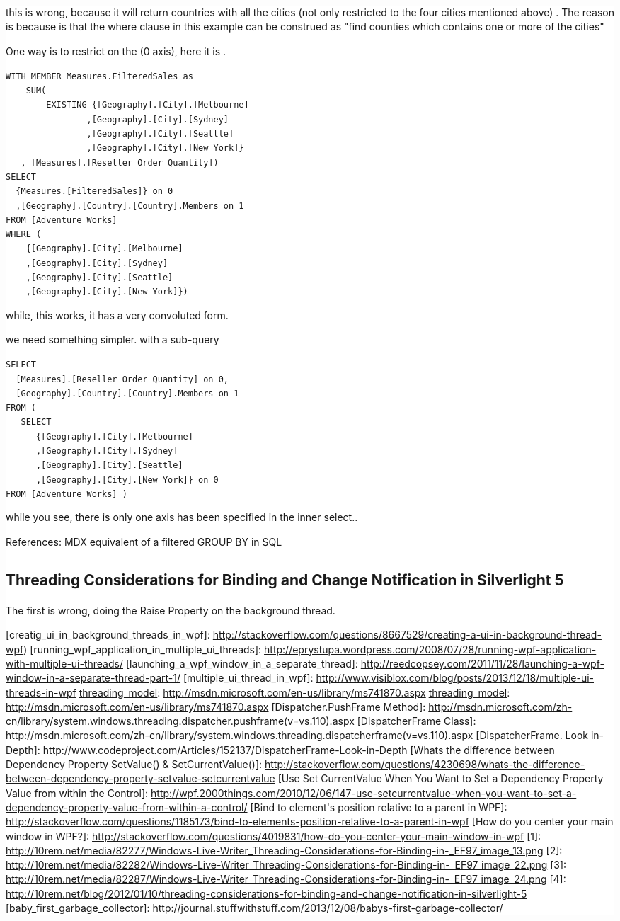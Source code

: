 this is wrong, because it will return countries with all the cities (not only restricted to the four cities mentioned above) . The reason is because is that the where clause in this example can be construed as "find counties which contains one or more of the cities" 

One way is to restrict on the (0 axis), here it is .

```
WITH MEMBER Measures.FilteredSales as 
    SUM(
        EXISTING {[Geography].[City].[Melbourne]
                ,[Geography].[City].[Sydney]
                ,[Geography].[City].[Seattle]
                ,[Geography].[City].[New York]}
   , [Measures].[Reseller Order Quantity])
SELECT 
  {Measures.[FilteredSales]} on 0
  ,[Geography].[Country].[Country].Members on 1 
FROM [Adventure Works] 
WHERE (
    {[Geography].[City].[Melbourne]
    ,[Geography].[City].[Sydney]
    ,[Geography].[City].[Seattle]
    ,[Geography].[City].[New York]})
```



while, this works, it has a very convoluted form. 

we need something simpler. with a sub-query 


```
SELECT 
  [Measures].[Reseller Order Quantity] on 0,
  [Geography].[Country].[Country].Members on 1
FROM ( 
   SELECT
      {[Geography].[City].[Melbourne]
      ,[Geography].[City].[Sydney]
      ,[Geography].[City].[Seattle]
      ,[Geography].[City].[New York]} on 0
FROM [Adventure Works] )
```


while you see, there is only one axis has been specified in the inner select..


References:
[MDX equivalent of a filtered GROUP BY in SQL](http://geekswithblogs.net/darrengosbell/archive/2009/01/28/mdx-equivalent-of-a-filtered-group-by-in-sql.aspx)


## Threading Considerations for Binding and Change Notification in Silverlight 5

The first is wrong, doing the Raise Property on the background thread.


[runtimehelpers_gethashcode_method]: http://msdn.microsoft.com/en-us/library/11tbk3h9(v=vs.110).aspx
[grandband_member]: https://documentation.devexpress.com/#WPF/DevExpressXpfGridGridControlBandMembersTopicAll
[gridcolumn_member]: https://documentation.devexpress.com/#WPF/DevExpressXpfGridGridColumnMembersTopicAll
[threading_model]: http://msdn.microsoft.com/en-us/library/ms741870.aspx
[creatig_ui_in_background_threads_in_wpf]: http://stackoverflow.com/questions/8667529/creating-a-ui-in-background-thread-wpf)
[running_wpf_application_in_multiple_ui_threads]: http://eprystupa.wordpress.com/2008/07/28/running-wpf-application-with-multiple-ui-threads/
[launching_a_wpf_window_in_a_separate_thread]: http://reedcopsey.com/2011/11/28/launching-a-wpf-window-in-a-separate-thread-part-1/
[multiple_ui_thread_in_wpf]: http://www.visiblox.com/blog/posts/2013/12/18/multiple-ui-threads-in-wpf
[threading_model]: http://msdn.microsoft.com/en-us/library/ms741870.aspx
[threading_model]: http://msdn.microsoft.com/en-us/library/ms741870.aspx
[Dispatcher.PushFrame Method]: http://msdn.microsoft.com/zh-cn/library/system.windows.threading.dispatcher.pushframe(v=vs.110).aspx
[DispatcherFrame Class]: http://msdn.microsoft.com/zh-cn/library/system.windows.threading.dispatcherframe(v=vs.110).aspx
[DispatcherFrame. Look in-Depth]: http://www.codeproject.com/Articles/152137/DispatcherFrame-Look-in-Depth
[Whats the difference between Dependency Property SetValue() & SetCurrentValue()]: http://stackoverflow.com/questions/4230698/whats-the-difference-between-dependency-property-setvalue-setcurrentvalue
[Use Set CurrentValue When You Want to Set a Dependency Property Value from within the Control]: http://wpf.2000things.com/2010/12/06/147-use-setcurrentvalue-when-you-want-to-set-a-dependency-property-value-from-within-a-control/
[Bind to element's position relative to a parent in WPF]: http://stackoverflow.com/questions/1185173/bind-to-elements-position-relative-to-a-parent-in-wpf
[How do you center your main window in WPF?]: http://stackoverflow.com/questions/4019831/how-do-you-center-your-main-window-in-wpf
  [1]: http://10rem.net/media/82277/Windows-Live-Writer_Threading-Considerations-for-Binding-in-_EF97_image_13.png
  [2]: http://10rem.net/media/82282/Windows-Live-Writer_Threading-Considerations-for-Binding-in-_EF97_image_22.png
  [3]: http://10rem.net/media/82287/Windows-Live-Writer_Threading-Considerations-for-Binding-in-_EF97_image_24.png
  [4]: http://10rem.net/blog/2012/01/10/threading-considerations-for-binding-and-change-notification-in-silverlight-5
[baby_first_garbage_collector]: http://journal.stuffwithstuff.com/2013/12/08/babys-first-garbage-collector/